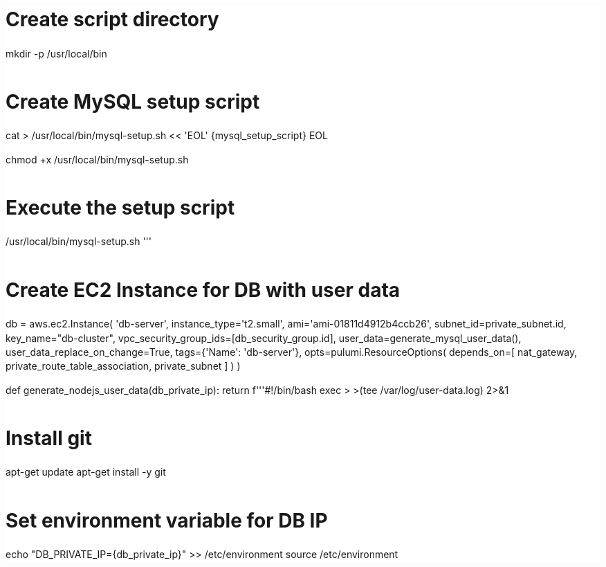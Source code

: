 # Create script directory
mkdir -p /usr/local/bin

# Create MySQL setup script
cat > /usr/local/bin/mysql-setup.sh << 'EOL'
{mysql_setup_script}
EOL

chmod +x /usr/local/bin/mysql-setup.sh

# Execute the setup script
/usr/local/bin/mysql-setup.sh
'''

# Create EC2 Instance for DB with user data
db = aws.ec2.Instance(
    'db-server',
    instance_type='t2.small',
    ami='ami-01811d4912b4ccb26',
    subnet_id=private_subnet.id,
    key_name="db-cluster",
    vpc_security_group_ids=[db_security_group.id],
    user_data=generate_mysql_user_data(),
    user_data_replace_on_change=True,
    tags={'Name': 'db-server'},
    opts=pulumi.ResourceOptions(
        depends_on=[
            nat_gateway,
            private_route_table_association,
            private_subnet
        ]
    )
)

def generate_nodejs_user_data(db_private_ip):
    return f'''#!/bin/bash
exec > >(tee /var/log/user-data.log) 2>&1

# Install git
apt-get update
apt-get install -y git

# Set environment variable for DB IP
echo "DB_PRIVATE_IP={db_private_ip}" >> /etc/environment
source /etc/environment
